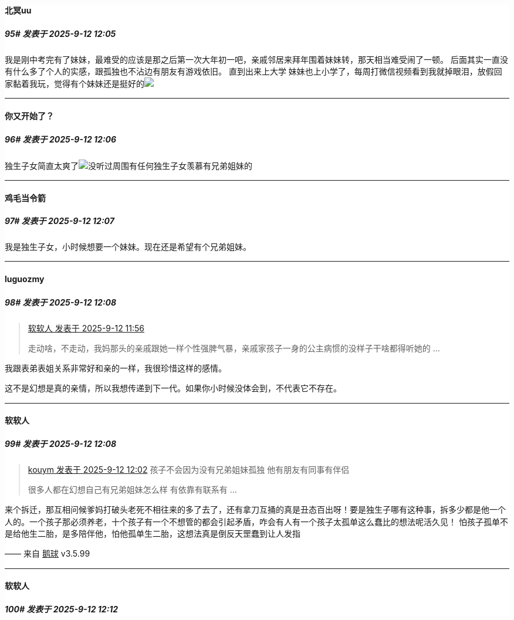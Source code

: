 ####  北冥uu  
##### 95#       发表于 2025-9-12 12:05

我是刚中考完有了妹妹，最难受的应该是那之后第一次大年初一吧，亲戚邻居来拜年围着妹妹转，那天相当难受闹了一顿。
后面其实一直没有什么多了个人的实感，跟孤独也不沾边有朋友有游戏依旧。
直到出来上大学 妹妹也上小学了，每周打微信视频看到我就掉眼泪，放假回家黏着我玩，觉得有个妹妹还是挺好的<img src="https://static.stage1st.com/image/smiley/face2017/075.png" referrerpolicy="no-referrer">


*****

####  你又开始了？  
##### 96#       发表于 2025-9-12 12:06

独生子女简直太爽了<img src="https://static.stage1st.com/image/smiley/face2017/067.png" referrerpolicy="no-referrer">没听过周围有任何独生子女羡慕有兄弟姐妹的

*****

####  鸡毛当令箭  
##### 97#       发表于 2025-9-12 12:07

我是独生子女，小时候想要一个妹妹。现在还是希望有个兄弟姐妹。

*****

####  luguozmy  
##### 98#       发表于 2025-9-12 12:08

<blockquote><a href="httphttps://stage1st.com/2b/forum.php?mod=redirect&amp;goto=findpost&amp;pid=68412420&amp;ptid=2261796" target="_blank">软软人 发表于 2025-9-12 11:56</a>

走动啥，不走动，我妈那头的亲戚跟她一样个性强脾气暴，亲戚家孩子一身的公主病惯的没样子干啥都得听她的 ...</blockquote>
我跟表弟表姐关系非常好和亲的一样，我很珍惜这样的感情。

这不是幻想是真的亲情，所以我想传递到下一代。如果你小时候没体会到，不代表它不存在。

*****

####  软软人  
##### 99#       发表于 2025-9-12 12:08

<blockquote><a href="httphttps://stage1st.com/2b/forum.php?mod=redirect&amp;goto=findpost&amp;pid=68412453&amp;ptid=2261796" target="_blank">kouym 发表于 2025-9-12 12:02</a>
孩子不会因为没有兄弟姐妹孤独 他有朋友有同事有伴侣

很多人都在幻想自己有兄弟姐妹怎么样 有依靠有联系有 ...</blockquote>
来个拆迁，那互相问候爹妈打破头老死不相往来的多了去了，还有拿刀互捅的真是丑态百出呀！要是独生子哪有这种事，拆多少都是他一个人的。一个孩子那必须养老，十个孩子有一个不想管的都会引起矛盾，咋会有人有一个孩子太孤单这么蠢比的想法呢活久见！
怕孩子孤单不是给他生二胎，是多陪伴他，怕他孤单生二胎，这想法真是倒反天罡蠢到让人发指

—— 来自 [鹅球](https://www.pgyer.com/GcUxKd4w) v3.5.99


*****

####  软软人  
##### 100#       发表于 2025-9-12 12:12
